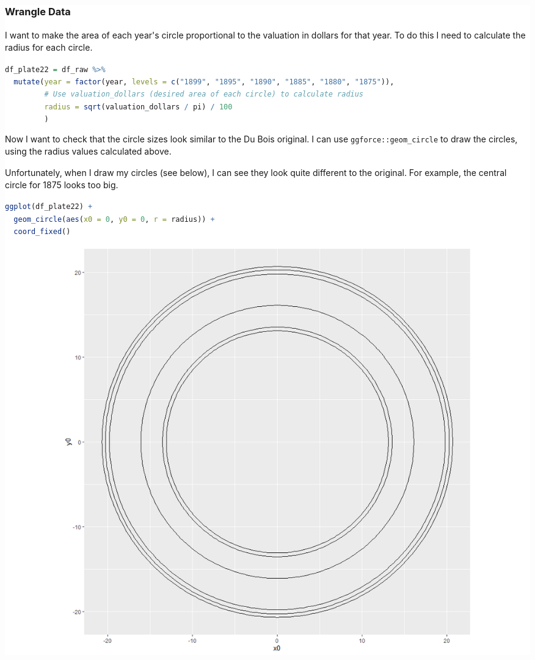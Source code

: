 
### Wrangle Data
I want to make the area of each year's circle proportional to the valuation in dollars for that year. To do this I need to calculate the radius for each circle.  


```r
df_plate22 = df_raw %>% 
  mutate(year = factor(year, levels = c("1899", "1895", "1890", "1885", "1880", "1875")),
         # Use valuation_dollars (desired area of each circle) to calculate radius
         radius = sqrt(valuation_dollars / pi) / 100
         )
```

Now I want to check that the circle sizes look similar to the Du Bois original. I can use `ggforce::geom_circle` to draw the circles, using the radius values calculated above.  

Unfortunately, when I draw my circles (see below), I can see they look quite different to the original. For example, the central circle for 1875 looks too big.


```r
ggplot(df_plate22) +
  geom_circle(aes(x0 = 0, y0 = 0, r = radius)) +
  coord_fixed()
```

<img src="README_files/figure-html/check_radius_values_1-1.png" width="100%" style="display: block; margin: auto;" />

